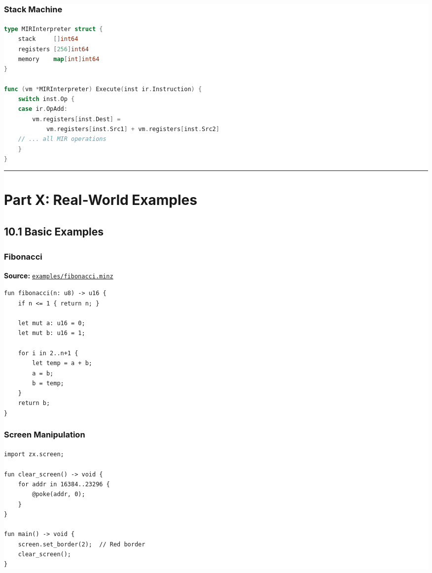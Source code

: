 ### Stack Machine
```go
type MIRInterpreter struct {
    stack     []int64
    registers [256]int64
    memory    map[int]int64
}

func (vm *MIRInterpreter) Execute(inst ir.Instruction) {
    switch inst.Op {
    case ir.OpAdd:
        vm.registers[inst.Dest] = 
            vm.registers[inst.Src1] + vm.registers[inst.Src2]
    // ... all MIR operations
    }
}
```

---

# Part X: Real-World Examples

## 10.1 Basic Examples

### Fibonacci
**Source:** [`examples/fibonacci.minz`](../examples/fibonacci.minz)

```minz
fun fibonacci(n: u8) -> u16 {
    if n <= 1 { return n; }
    
    let mut a: u16 = 0;
    let mut b: u16 = 1;
    
    for i in 2..n+1 {
        let temp = a + b;
        a = b;
        b = temp;
    }
    return b;
}
```

### Screen Manipulation
```minz
import zx.screen;

fun clear_screen() -> void {
    for addr in 16384..23296 {
        @poke(addr, 0);
    }
}

fun main() -> void {
    screen.set_border(2);  // Red border
    clear_screen();
}
```
